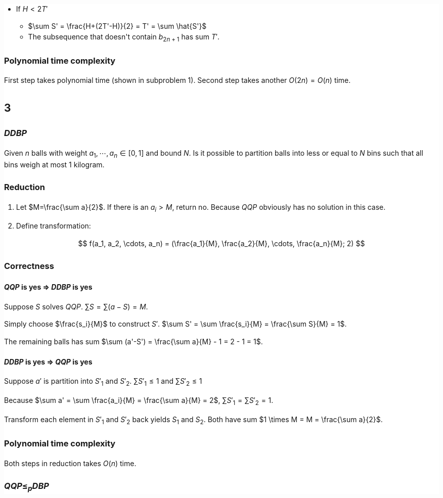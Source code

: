 - If $H < 2T'$

  - $\sum S' = \frac{H+(2T'-H)}{2} = T' = \sum \hat{S'}$
  - The subsequence that doesn't contain $b_{2n+1}$ has sum $T'$.


### Polynomial time complexity

First step takes polynomial time (shown in subproblem 1). Second step takes another $O(2n)=O(n)$ time.

## 3

### $DDBP$

Given $n$ balls with weight $a_1, \cdots, a_n \in [0,1]$ and bound $N$. Is it possible to partition balls into less or equal to $N$ bins such that all bins weigh at most 1 kilogram.

### Reduction

1. Let $M=\frac{\sum a}{2}$. If there is an $a_i > M$, return no. Because $QQP$ obviously has no solution in this case.

2. Define transformation:

$$
f(a_1, a_2, \cdots, a_n)
  = (\frac{a_1}{M}, \frac{a_2}{M}, \cdots, \frac{a_n}{M}; 2)
$$

### Correctness

#### $QQP$ is yes $\Rightarrow$ $DDBP$ is yes

Suppose $S$ solves $QQP$. $\sum S = \sum (a-S) = M$.

Simply choose $\frac{s_i}{M}$ to construct $S'$. $\sum S' = \sum \frac{s_i}{M} = \frac{\sum S}{M} = 1$.

The remaining balls has sum $\sum (a'-S') = \frac{\sum a}{M} - 1 = 2 - 1 = 1$.

#### $DDBP$ is yes $\Rightarrow$ $QQP$ is yes

Suppose $a'$ is partition into $S'_1$ and $S'_2$. $\sum S'_1 \le 1$ and $\sum S'_2 \le 1$ 

Because $\sum a' = \sum \frac{a_i}{M} = \frac{\sum a}{M} = 2$, $\sum S'_1 = \sum S'_2 = 1$.

Transform each element in $S'_1$ and $S'_2$ back yields $S_1$ and $S_2$. Both have sum $1 \times M = M = \frac{\sum a}{2}$.

### Polynomial time complexity

Both steps in reduction takes $O(n)$ time.

### $QQP \le_p DBP$
